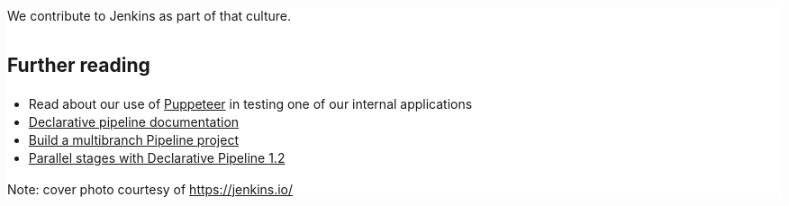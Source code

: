 We contribute to Jenkins as part of that culture.

## Further reading

- Read about our use of [Puppeteer](/2018/05/07/moving-from-webdriver-to-puppeteer/) in
testing one of our internal applications
- [Declarative pipeline documentation](https://jenkins.io/doc/book/pipeline/syntax/#declarative-pipeline)
- [Build a multibranch Pipeline project](https://jenkins.io/doc/tutorials/build-a-multibranch-pipeline-project/)
- [Parallel stages with Declarative Pipeline 1.2 ](https://jenkins.io/blog/2017/09/25/declarative-1/)


Note: cover photo courtesy of <https://jenkins.io/>
